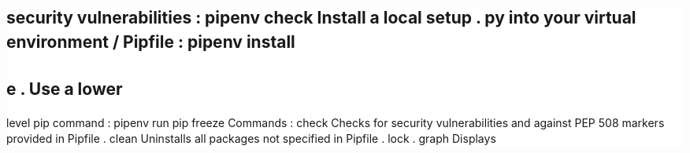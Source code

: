 security
vulnerabilities
:
pipenv
check
Install
a
local
setup
.
py
into
your
virtual
environment
/
Pipfile
:
pipenv
install
-
e
.
Use
a
lower
-
level
pip
command
:
pipenv
run
pip
freeze
Commands
:
check
Checks
for
security
vulnerabilities
and
against
PEP
508
markers
provided
in
Pipfile
.
clean
Uninstalls
all
packages
not
specified
in
Pipfile
.
lock
.
graph
Displays